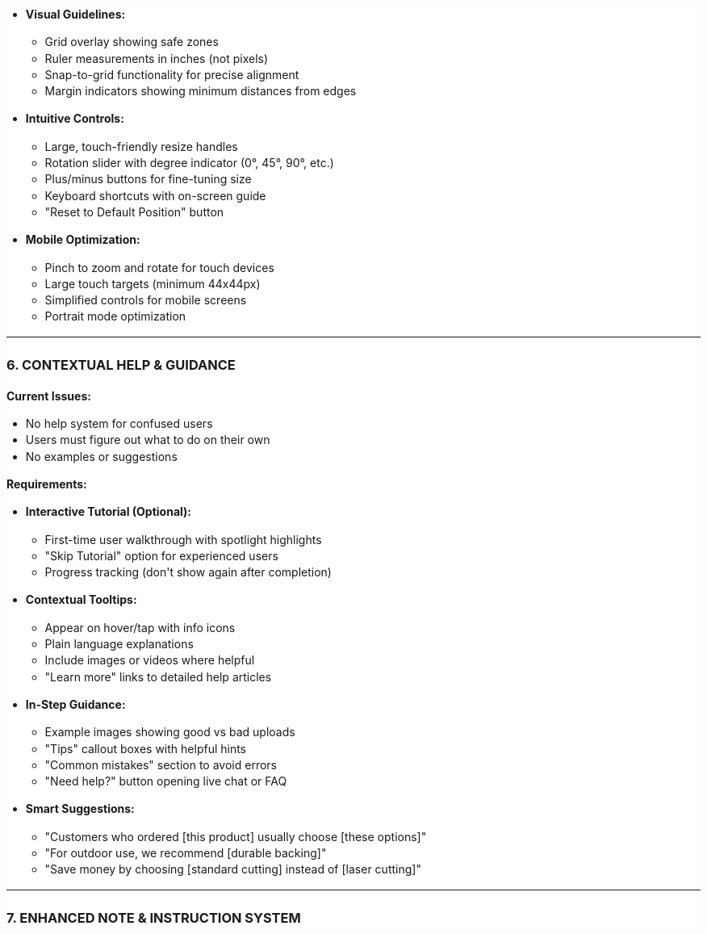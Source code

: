 - **Visual Guidelines:**
  - Grid overlay showing safe zones
  - Ruler measurements in inches (not pixels)
  - Snap-to-grid functionality for precise alignment
  - Margin indicators showing minimum distances from edges
  
- **Intuitive Controls:**
  - Large, touch-friendly resize handles
  - Rotation slider with degree indicator (0°, 45°, 90°, etc.)
  - Plus/minus buttons for fine-tuning size
  - Keyboard shortcuts with on-screen guide
  - "Reset to Default Position" button
  
- **Mobile Optimization:**
  - Pinch to zoom and rotate for touch devices
  - Large touch targets (minimum 44x44px)
  - Simplified controls for mobile screens
  - Portrait mode optimization

---

### 6. CONTEXTUAL HELP & GUIDANCE

**Current Issues:**
- No help system for confused users
- Users must figure out what to do on their own
- No examples or suggestions

**Requirements:**
- **Interactive Tutorial (Optional):**
  - First-time user walkthrough with spotlight highlights
  - "Skip Tutorial" option for experienced users
  - Progress tracking (don't show again after completion)
  
- **Contextual Tooltips:**
  - Appear on hover/tap with info icons
  - Plain language explanations
  - Include images or videos where helpful
  - "Learn more" links to detailed help articles
  
- **In-Step Guidance:**
  - Example images showing good vs bad uploads
  - "Tips" callout boxes with helpful hints
  - "Common mistakes" section to avoid errors
  - "Need help?" button opening live chat or FAQ
  
- **Smart Suggestions:**
  - "Customers who ordered [this product] usually choose [these options]"
  - "For outdoor use, we recommend [durable backing]"
  - "Save money by choosing [standard cutting] instead of [laser cutting]"

---

### 7. ENHANCED NOTE & INSTRUCTION SYSTEM
